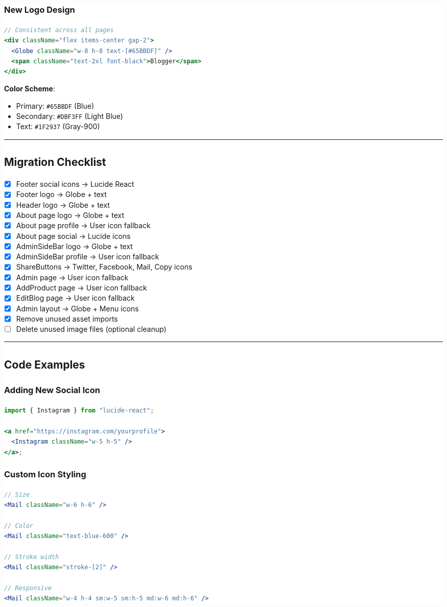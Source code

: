 ### New Logo Design

```jsx
// Consistent across all pages
<div className="flex items-center gap-2">
  <Globe className="w-8 h-8 text-[#65BBDF]" />
  <span className="text-2xl font-black">Blogger</span>
</div>
```

**Color Scheme**:

- Primary: `#65BBDF` (Blue)
- Secondary: `#DBF3FF` (Light Blue)
- Text: `#1F2937` (Gray-900)

---

## Migration Checklist

- [x] Footer social icons → Lucide React
- [x] Footer logo → Globe + text
- [x] Header logo → Globe + text
- [x] About page logo → Globe + text
- [x] About page profile → User icon fallback
- [x] About page social → Lucide icons
- [x] AdminSideBar logo → Globe + text
- [x] AdminSideBar profile → User icon fallback
- [x] ShareButtons → Twitter, Facebook, Mail, Copy icons
- [x] Admin page → User icon fallback
- [x] AddProduct page → User icon fallback
- [x] EditBlog page → User icon fallback
- [x] Admin layout → Globe + Menu icons
- [x] Remove unused asset imports
- [ ] Delete unused image files (optional cleanup)

---

## Code Examples

### Adding New Social Icon

```jsx
import { Instagram } from "lucide-react";

<a href="https://instagram.com/yourprofile">
  <Instagram className="w-5 h-5" />
</a>;
```

### Custom Icon Styling

```jsx
// Size
<Mail className="w-6 h-6" />

// Color
<Mail className="text-blue-600" />

// Stroke width
<Mail className="stroke-[2]" />

// Responsive
<Mail className="w-4 h-4 sm:w-5 sm:h-5 md:w-6 md:h-6" />
```
